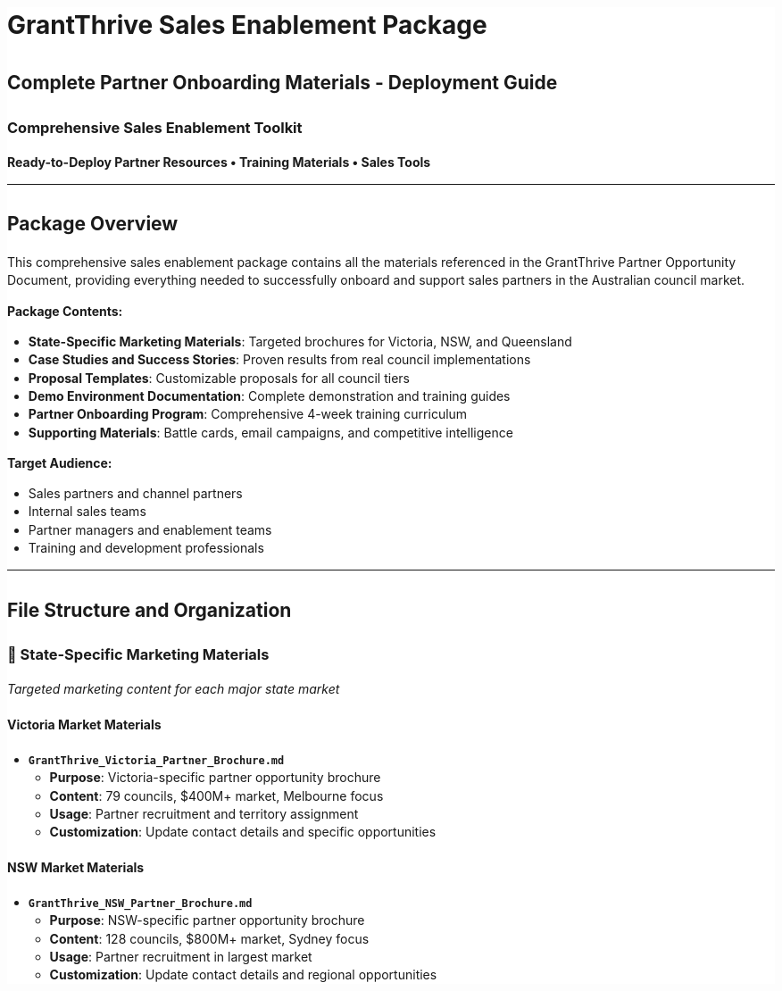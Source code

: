 # GrantThrive Sales Enablement Package
## Complete Partner Onboarding Materials - Deployment Guide

### **Comprehensive Sales Enablement Toolkit**
**Ready-to-Deploy Partner Resources • Training Materials • Sales Tools**

---

## Package Overview

This comprehensive sales enablement package contains all the materials referenced in the GrantThrive Partner Opportunity Document, providing everything needed to successfully onboard and support sales partners in the Australian council market.

**Package Contents:**
- **State-Specific Marketing Materials**: Targeted brochures for Victoria, NSW, and Queensland
- **Case Studies and Success Stories**: Proven results from real council implementations
- **Proposal Templates**: Customizable proposals for all council tiers
- **Demo Environment Documentation**: Complete demonstration and training guides
- **Partner Onboarding Program**: Comprehensive 4-week training curriculum
- **Supporting Materials**: Battle cards, email campaigns, and competitive intelligence

**Target Audience:**
- Sales partners and channel partners
- Internal sales teams
- Partner managers and enablement teams
- Training and development professionals

---

## File Structure and Organization

### **📁 State-Specific Marketing Materials**
*Targeted marketing content for each major state market*

#### **Victoria Market Materials**
- **`GrantThrive_Victoria_Partner_Brochure.md`**
  - **Purpose**: Victoria-specific partner opportunity brochure
  - **Content**: 79 councils, $400M+ market, Melbourne focus
  - **Usage**: Partner recruitment and territory assignment
  - **Customization**: Update contact details and specific opportunities

#### **NSW Market Materials**
- **`GrantThrive_NSW_Partner_Brochure.md`**
  - **Purpose**: NSW-specific partner opportunity brochure
  - **Content**: 128 councils, $800M+ market, Sydney focus
  - **Usage**: Partner recruitment in largest market
  - **Customization**: Update contact details and regional opportunities
